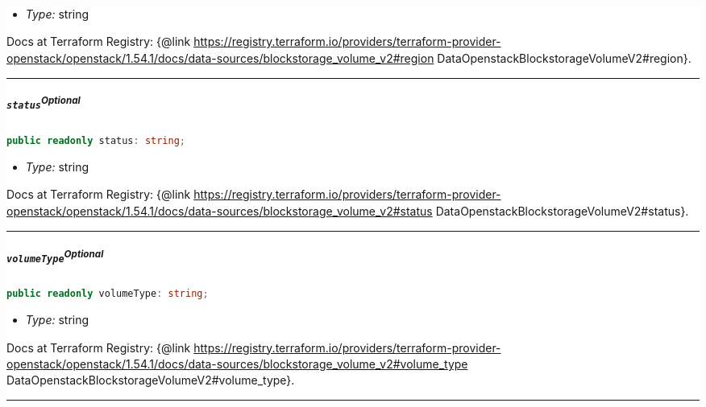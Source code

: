 - *Type:* string

Docs at Terraform Registry: {@link https://registry.terraform.io/providers/terraform-provider-openstack/openstack/1.54.1/docs/data-sources/blockstorage_volume_v2#region DataOpenstackBlockstorageVolumeV2#region}.

---

##### `status`<sup>Optional</sup> <a name="status" id="@ithings/cdktf-provider-openstack.dataOpenstackBlockstorageVolumeV2.DataOpenstackBlockstorageVolumeV2Config.property.status"></a>

```typescript
public readonly status: string;
```

- *Type:* string

Docs at Terraform Registry: {@link https://registry.terraform.io/providers/terraform-provider-openstack/openstack/1.54.1/docs/data-sources/blockstorage_volume_v2#status DataOpenstackBlockstorageVolumeV2#status}.

---

##### `volumeType`<sup>Optional</sup> <a name="volumeType" id="@ithings/cdktf-provider-openstack.dataOpenstackBlockstorageVolumeV2.DataOpenstackBlockstorageVolumeV2Config.property.volumeType"></a>

```typescript
public readonly volumeType: string;
```

- *Type:* string

Docs at Terraform Registry: {@link https://registry.terraform.io/providers/terraform-provider-openstack/openstack/1.54.1/docs/data-sources/blockstorage_volume_v2#volume_type DataOpenstackBlockstorageVolumeV2#volume_type}.

---



